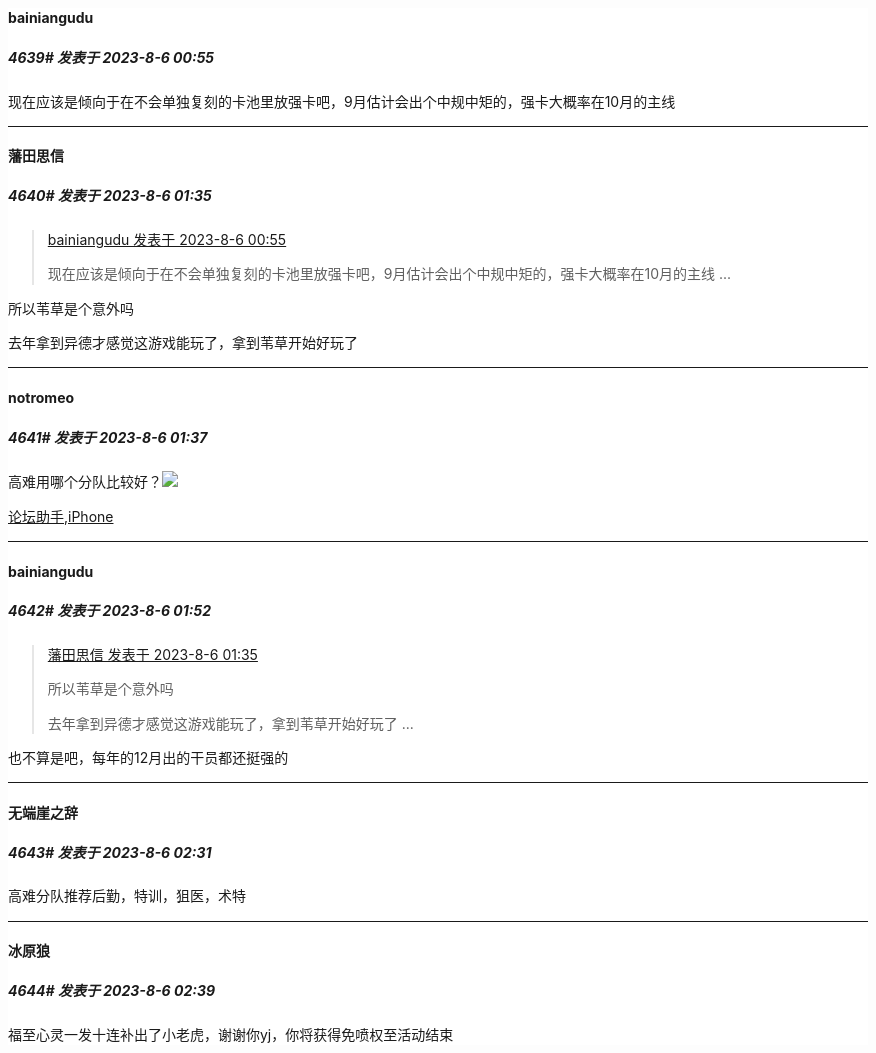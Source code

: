 ####  bainiangudu  
##### 4639#       发表于 2023-8-6 00:55

现在应该是倾向于在不会单独复刻的卡池里放强卡吧，9月估计会出个中规中矩的，强卡大概率在10月的主线


*****

####  藩田思信  
##### 4640#       发表于 2023-8-6 01:35

<blockquote><a href="httphttps://bbs.saraba1st.com/2b/forum.php?mod=redirect&amp;goto=findpost&amp;pid=61921519&amp;ptid=2143447" target="_blank">bainiangudu 发表于 2023-8-6 00:55</a>

现在应该是倾向于在不会单独复刻的卡池里放强卡吧，9月估计会出个中规中矩的，强卡大概率在10月的主线 ...</blockquote>
所以苇草是个意外吗

去年拿到异德才感觉这游戏能玩了，拿到苇草开始好玩了

*****

####  notromeo  
##### 4641#       发表于 2023-8-6 01:37

高难用哪个分队比较好？<img src="https://static.saraba1st.com/image/smiley/face2017/007.png" referrerpolicy="no-referrer">

[论坛助手,iPhone](https://bbs.saraba1st.com/2b/forum.php?mod=viewthread&amp;tid=2029836)


*****

####  bainiangudu  
##### 4642#       发表于 2023-8-6 01:52

<blockquote><a href="httphttps://bbs.saraba1st.com/2b/forum.php?mod=redirect&amp;goto=findpost&amp;pid=61921736&amp;ptid=2143447" target="_blank">藩田思信 发表于 2023-8-6 01:35</a>

所以苇草是个意外吗

去年拿到异德才感觉这游戏能玩了，拿到苇草开始好玩了 ...</blockquote>
也不算是吧，每年的12月出的干员都还挺强的


*****

####  无端崖之辞  
##### 4643#       发表于 2023-8-6 02:31

高难分队推荐后勤，特训，狙医，术特


*****

####  冰原狼  
##### 4644#       发表于 2023-8-6 02:39

福至心灵一发十连补出了小老虎，谢谢你yj，你将获得免喷权至活动结束
